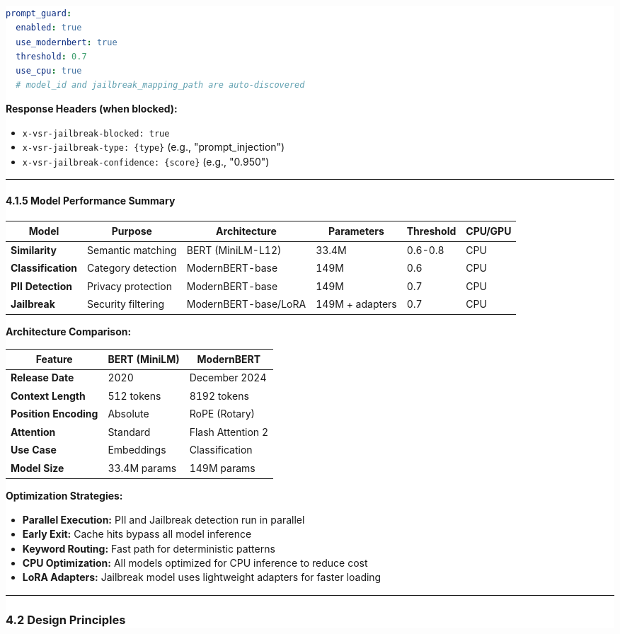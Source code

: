 ```yaml
prompt_guard:
  enabled: true
  use_modernbert: true
  threshold: 0.7
  use_cpu: true
  # model_id and jailbreak_mapping_path are auto-discovered
```

**Response Headers (when blocked):**

- `x-vsr-jailbreak-blocked: true`
- `x-vsr-jailbreak-type: {type}` (e.g., "prompt_injection")
- `x-vsr-jailbreak-confidence: {score}` (e.g., "0.950")

---

#### 4.1.5 Model Performance Summary

| Model | Purpose | Architecture | Parameters | Threshold | CPU/GPU |
|-------|---------|--------------|------------|-----------|---------|
| **Similarity** | Semantic matching | BERT (MiniLM-L12) | 33.4M | 0.6-0.8 | CPU |
| **Classification** | Category detection | ModernBERT-base | 149M | 0.6 | CPU |
| **PII Detection** | Privacy protection | ModernBERT-base | 149M | 0.7 | CPU |
| **Jailbreak** | Security filtering | ModernBERT-base/LoRA | 149M + adapters | 0.7 | CPU |

**Architecture Comparison:**

| Feature | BERT (MiniLM) | ModernBERT |
|---------|---------------|------------|
| **Release Date** | 2020 | December 2024 |
| **Context Length** | 512 tokens | 8192 tokens |
| **Position Encoding** | Absolute | RoPE (Rotary) |
| **Attention** | Standard | Flash Attention 2 |
| **Use Case** | Embeddings | Classification |
| **Model Size** | 33.4M params | 149M params |

**Optimization Strategies:**

- **Parallel Execution:** PII and Jailbreak detection run in parallel
- **Early Exit:** Cache hits bypass all model inference
- **Keyword Routing:** Fast path for deterministic patterns
- **CPU Optimization:** All models optimized for CPU inference to reduce cost
- **LoRA Adapters:** Jailbreak model uses lightweight adapters for faster loading

---

### 4.2 Design Principles
